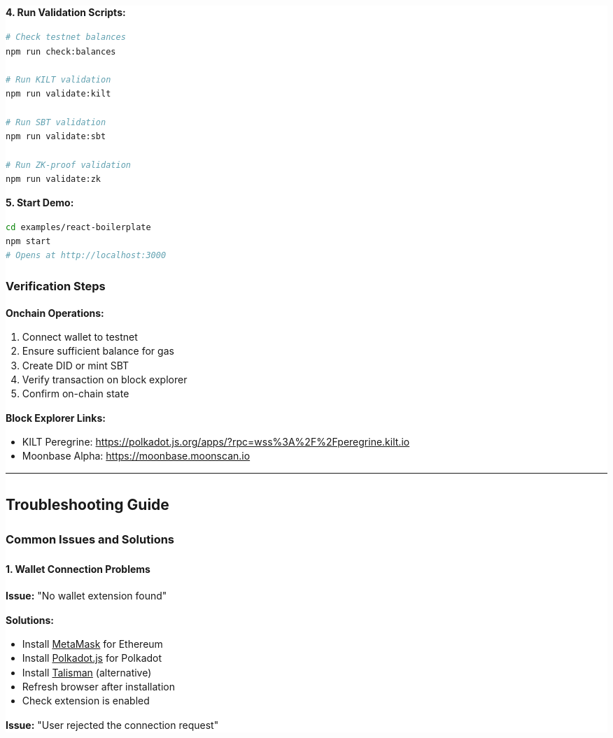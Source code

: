 **4. Run Validation Scripts:**
```bash
# Check testnet balances
npm run check:balances

# Run KILT validation
npm run validate:kilt

# Run SBT validation
npm run validate:sbt

# Run ZK-proof validation
npm run validate:zk
```

**5. Start Demo:**
```bash
cd examples/react-boilerplate
npm start
# Opens at http://localhost:3000
```

### Verification Steps

**Onchain Operations:**
1. Connect wallet to testnet
2. Ensure sufficient balance for gas
3. Create DID or mint SBT
4. Verify transaction on block explorer
5. Confirm on-chain state

**Block Explorer Links:**
- KILT Peregrine: https://polkadot.js.org/apps/?rpc=wss%3A%2F%2Fperegrine.kilt.io
- Moonbase Alpha: https://moonbase.moonscan.io

---

## Troubleshooting Guide

### Common Issues and Solutions

#### 1. Wallet Connection Problems

**Issue:** "No wallet extension found"

**Solutions:**
- Install [MetaMask](https://metamask.io/) for Ethereum
- Install [Polkadot.js](https://polkadot.js.org/extension/) for Polkadot
- Install [Talisman](https://talisman.xyz/) (alternative)
- Refresh browser after installation
- Check extension is enabled

**Issue:** "User rejected the connection request"
